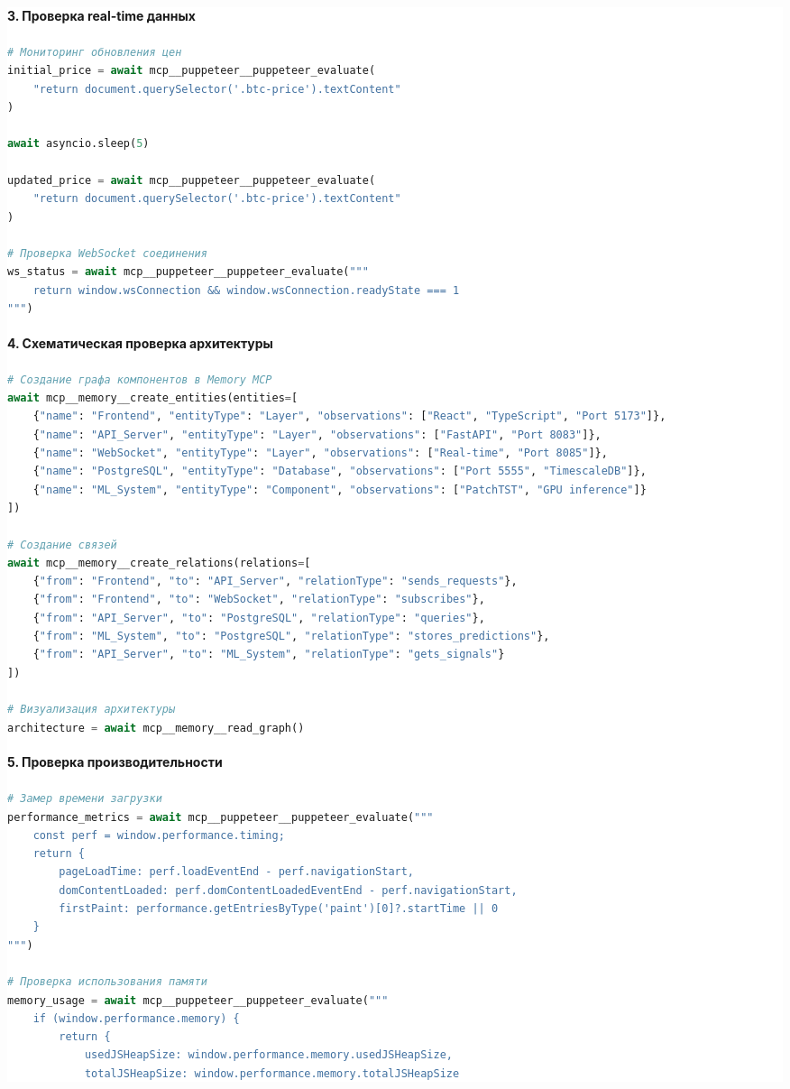 ```python
```

#### 3. **Проверка real-time данных**
```python
# Мониторинг обновления цен
initial_price = await mcp__puppeteer__puppeteer_evaluate(
    "return document.querySelector('.btc-price').textContent"
)

await asyncio.sleep(5)

updated_price = await mcp__puppeteer__puppeteer_evaluate(
    "return document.querySelector('.btc-price').textContent"
)

# Проверка WebSocket соединения
ws_status = await mcp__puppeteer__puppeteer_evaluate("""
    return window.wsConnection && window.wsConnection.readyState === 1
""")
```

#### 4. **Схематическая проверка архитектуры**
```python
# Создание графа компонентов в Memory MCP
await mcp__memory__create_entities(entities=[
    {"name": "Frontend", "entityType": "Layer", "observations": ["React", "TypeScript", "Port 5173"]},
    {"name": "API_Server", "entityType": "Layer", "observations": ["FastAPI", "Port 8083"]},
    {"name": "WebSocket", "entityType": "Layer", "observations": ["Real-time", "Port 8085"]},
    {"name": "PostgreSQL", "entityType": "Database", "observations": ["Port 5555", "TimescaleDB"]},
    {"name": "ML_System", "entityType": "Component", "observations": ["PatchTST", "GPU inference"]}
])

# Создание связей
await mcp__memory__create_relations(relations=[
    {"from": "Frontend", "to": "API_Server", "relationType": "sends_requests"},
    {"from": "Frontend", "to": "WebSocket", "relationType": "subscribes"},
    {"from": "API_Server", "to": "PostgreSQL", "relationType": "queries"},
    {"from": "ML_System", "to": "PostgreSQL", "relationType": "stores_predictions"},
    {"from": "API_Server", "to": "ML_System", "relationType": "gets_signals"}
])

# Визуализация архитектуры
architecture = await mcp__memory__read_graph()
```

#### 5. **Проверка производительности**
```python
# Замер времени загрузки
performance_metrics = await mcp__puppeteer__puppeteer_evaluate("""
    const perf = window.performance.timing;
    return {
        pageLoadTime: perf.loadEventEnd - perf.navigationStart,
        domContentLoaded: perf.domContentLoadedEventEnd - perf.navigationStart,
        firstPaint: performance.getEntriesByType('paint')[0]?.startTime || 0
    }
""")

# Проверка использования памяти
memory_usage = await mcp__puppeteer__puppeteer_evaluate("""
    if (window.performance.memory) {
        return {
            usedJSHeapSize: window.performance.memory.usedJSHeapSize,
            totalJSHeapSize: window.performance.memory.totalJSHeapSize
```